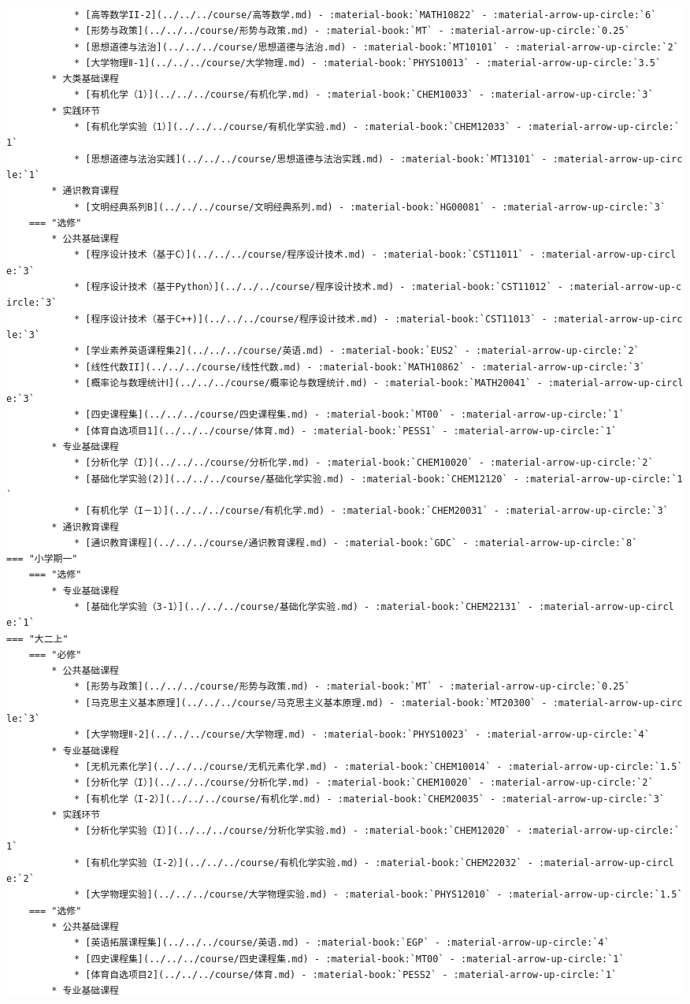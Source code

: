                 * [高等数学II-2](../../../course/高等数学.md) - :material-book:`MATH10822` - :material-arrow-up-circle:`6`  
                * [形势与政策](../../../course/形势与政策.md) - :material-book:`MT` - :material-arrow-up-circle:`0.25`  
                * [思想道德与法治](../../../course/思想道德与法治.md) - :material-book:`MT10101` - :material-arrow-up-circle:`2`  
                * [大学物理Ⅱ-1](../../../course/大学物理.md) - :material-book:`PHYS10013` - :material-arrow-up-circle:`3.5`  
            * 大类基础课程
                * [有机化学（1）](../../../course/有机化学.md) - :material-book:`CHEM10033` - :material-arrow-up-circle:`3`  
            * 实践环节
                * [有机化学实验（1）](../../../course/有机化学实验.md) - :material-book:`CHEM12033` - :material-arrow-up-circle:`1`  
                * [思想道德与法治实践](../../../course/思想道德与法治实践.md) - :material-book:`MT13101` - :material-arrow-up-circle:`1`  
            * 通识教育课程
                * [文明经典系列B](../../../course/文明经典系列.md) - :material-book:`HG00081` - :material-arrow-up-circle:`3`  
        === "选修"  
            * 公共基础课程
                * [程序设计技术（基于C）](../../../course/程序设计技术.md) - :material-book:`CST11011` - :material-arrow-up-circle:`3`  
                * [程序设计技术（基于Python）](../../../course/程序设计技术.md) - :material-book:`CST11012` - :material-arrow-up-circle:`3`  
                * [程序设计技术（基于C++)](../../../course/程序设计技术.md) - :material-book:`CST11013` - :material-arrow-up-circle:`3`  
                * [学业素养英语课程集2](../../../course/英语.md) - :material-book:`EUS2` - :material-arrow-up-circle:`2`  
                * [线性代数II](../../../course/线性代数.md) - :material-book:`MATH10862` - :material-arrow-up-circle:`3`  
                * [概率论与数理统计Ⅰ](../../../course/概率论与数理统计.md) - :material-book:`MATH20041` - :material-arrow-up-circle:`3`  
                * [四史课程集](../../../course/四史课程集.md) - :material-book:`MT00` - :material-arrow-up-circle:`1`  
                * [体育自选项目1](../../../course/体育.md) - :material-book:`PESS1` - :material-arrow-up-circle:`1`  
            * 专业基础课程
                * [分析化学（I）](../../../course/分析化学.md) - :material-book:`CHEM10020` - :material-arrow-up-circle:`2`  
                * [基础化学实验(2)](../../../course/基础化学实验.md) - :material-book:`CHEM12120` - :material-arrow-up-circle:`1`  
                * [有机化学（I－1）](../../../course/有机化学.md) - :material-book:`CHEM20031` - :material-arrow-up-circle:`3`  
            * 通识教育课程
                * [通识教育课程](../../../course/通识教育课程.md) - :material-book:`GDC` - :material-arrow-up-circle:`8`  
    === "小学期一"  
        === "选修"  
            * 专业基础课程
                * [基础化学实验（3-1）](../../../course/基础化学实验.md) - :material-book:`CHEM22131` - :material-arrow-up-circle:`1`  
    === "大二上"  
        === "必修"  
            * 公共基础课程
                * [形势与政策](../../../course/形势与政策.md) - :material-book:`MT` - :material-arrow-up-circle:`0.25`  
                * [马克思主义基本原理](../../../course/马克思主义基本原理.md) - :material-book:`MT20300` - :material-arrow-up-circle:`3`  
                * [大学物理Ⅱ-2](../../../course/大学物理.md) - :material-book:`PHYS10023` - :material-arrow-up-circle:`4`  
            * 专业基础课程
                * [无机元素化学](../../../course/无机元素化学.md) - :material-book:`CHEM10014` - :material-arrow-up-circle:`1.5`  
                * [分析化学（I）](../../../course/分析化学.md) - :material-book:`CHEM10020` - :material-arrow-up-circle:`2`  
                * [有机化学（I-2）](../../../course/有机化学.md) - :material-book:`CHEM20035` - :material-arrow-up-circle:`3`  
            * 实践环节
                * [分析化学实验（I）](../../../course/分析化学实验.md) - :material-book:`CHEM12020` - :material-arrow-up-circle:`1`  
                * [有机化学实验（I-2）](../../../course/有机化学实验.md) - :material-book:`CHEM22032` - :material-arrow-up-circle:`2`  
                * [大学物理实验](../../../course/大学物理实验.md) - :material-book:`PHYS12010` - :material-arrow-up-circle:`1.5`  
        === "选修"  
            * 公共基础课程
                * [英语拓展课程集](../../../course/英语.md) - :material-book:`EGP` - :material-arrow-up-circle:`4`  
                * [四史课程集](../../../course/四史课程集.md) - :material-book:`MT00` - :material-arrow-up-circle:`1`  
                * [体育自选项目2](../../../course/体育.md) - :material-book:`PESS2` - :material-arrow-up-circle:`1`  
            * 专业基础课程